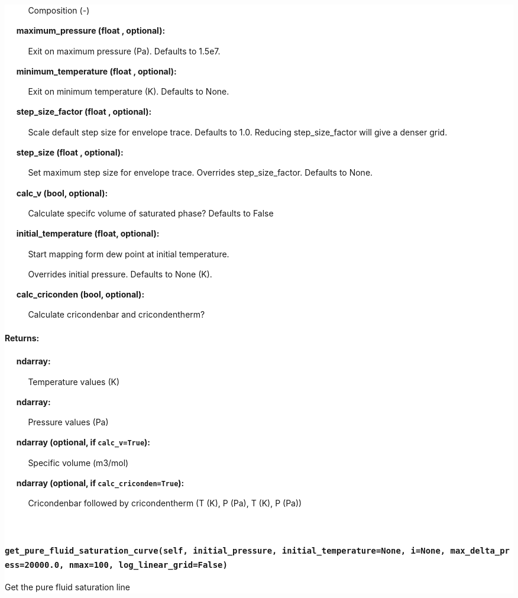 &nbsp;&nbsp;&nbsp;&nbsp; &nbsp;&nbsp;&nbsp;&nbsp;  Composition (-)

&nbsp;&nbsp;&nbsp;&nbsp; **maximum_pressure (float , optional):** 

&nbsp;&nbsp;&nbsp;&nbsp; &nbsp;&nbsp;&nbsp;&nbsp;  Exit on maximum pressure (Pa). Defaults to 1.5e7.

&nbsp;&nbsp;&nbsp;&nbsp; **minimum_temperature (float , optional):** 

&nbsp;&nbsp;&nbsp;&nbsp; &nbsp;&nbsp;&nbsp;&nbsp;  Exit on minimum temperature (K). Defaults to None.

&nbsp;&nbsp;&nbsp;&nbsp; **step_size_factor (float , optional):** 

&nbsp;&nbsp;&nbsp;&nbsp; &nbsp;&nbsp;&nbsp;&nbsp;  Scale default step size for envelope trace. Defaults to 1.0. Reducing step_size_factor will give a denser grid.

&nbsp;&nbsp;&nbsp;&nbsp; **step_size (float , optional):** 

&nbsp;&nbsp;&nbsp;&nbsp; &nbsp;&nbsp;&nbsp;&nbsp;  Set maximum step size for envelope trace. Overrides step_size_factor. Defaults to None.

&nbsp;&nbsp;&nbsp;&nbsp; **calc_v (bool, optional):** 

&nbsp;&nbsp;&nbsp;&nbsp; &nbsp;&nbsp;&nbsp;&nbsp;  Calculate specifc volume of saturated phase? Defaults to False

&nbsp;&nbsp;&nbsp;&nbsp; **initial_temperature (float, optional):** 

&nbsp;&nbsp;&nbsp;&nbsp; &nbsp;&nbsp;&nbsp;&nbsp;  Start mapping form dew point at initial temperature.

&nbsp;&nbsp;&nbsp;&nbsp; &nbsp;&nbsp;&nbsp;&nbsp; Overrides initial pressure. Defaults to None (K).

&nbsp;&nbsp;&nbsp;&nbsp; **calc_criconden (bool, optional):** 

&nbsp;&nbsp;&nbsp;&nbsp; &nbsp;&nbsp;&nbsp;&nbsp;  Calculate cricondenbar and cricondentherm?

#### Returns:

&nbsp;&nbsp;&nbsp;&nbsp; **ndarray:** 

&nbsp;&nbsp;&nbsp;&nbsp; &nbsp;&nbsp;&nbsp;&nbsp;  Temperature values (K)

&nbsp;&nbsp;&nbsp;&nbsp; **ndarray:** 

&nbsp;&nbsp;&nbsp;&nbsp; &nbsp;&nbsp;&nbsp;&nbsp;  Pressure values (Pa)

&nbsp;&nbsp;&nbsp;&nbsp; **ndarray (optional, if `calc_v=True`):** 

&nbsp;&nbsp;&nbsp;&nbsp; &nbsp;&nbsp;&nbsp;&nbsp;  Specific volume (m3/mol)

&nbsp;&nbsp;&nbsp;&nbsp; **ndarray (optional, if `calc_criconden=True`):** 

&nbsp;&nbsp;&nbsp;&nbsp; &nbsp;&nbsp;&nbsp;&nbsp;  Cricondenbar followed by cricondentherm (T (K), P (Pa), T (K), P (Pa))

&nbsp;&nbsp;&nbsp;&nbsp; &nbsp;&nbsp;&nbsp;&nbsp; 

### `get_pure_fluid_saturation_curve(self, initial_pressure, initial_temperature=None, i=None, max_delta_press=20000.0, nmax=100, log_linear_grid=False)`
Get the pure fluid saturation line
